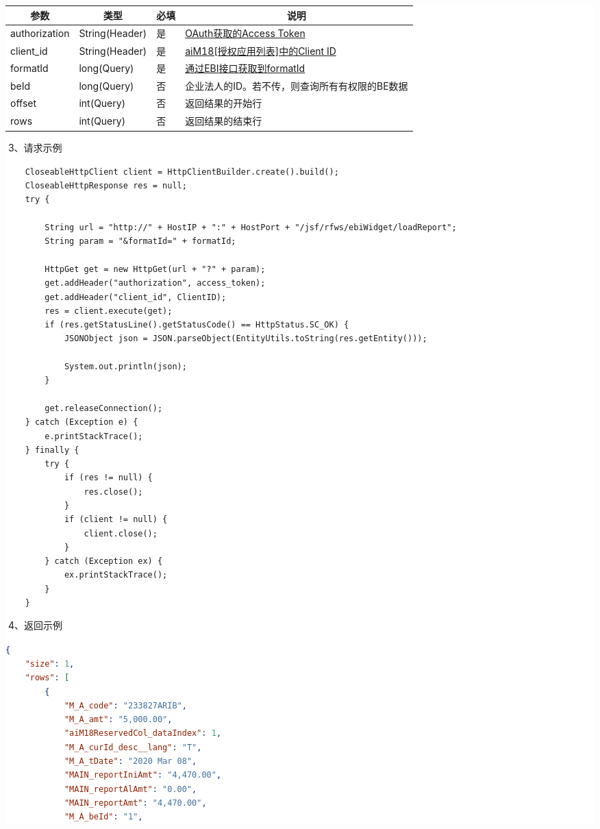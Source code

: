 | 参数            | 类型             | 必填   | 说明                                       |
| ------------- | -------------- | ---- | ---------------------------------------- |
| authorization | String(Header) | 是    | [OAuth获取的Access Token](/pages/jd4373/#获取访问令牌) |
| client_id     | String(Header) | 是    | [aiM18[授权应用列表]中的Client ID](/pages/jd4373/#注册应用程序) |
| formatId      | long(Query)    | 是    | [通过EBI接口获取到formatId](/pages/jd4373/#获取formatid)         |
| beId          | long(Query)    | 否    | 企业法人的ID。若不传，则查询所有有权限的BE数据                |
| offset        | int(Query)     | 否    | 返回结果的开始行                                 |
| rows          | int(Query)     | 否    | 返回结果的结束行                                 |

​		3、请求示例

```
	CloseableHttpClient client = HttpClientBuilder.create().build();
	CloseableHttpResponse res = null;
	try {

		String url = "http://" + HostIP + ":" + HostPort + "/jsf/rfws/ebiWidget/loadReport";
		String param = "&formatId=" + formatId;

		HttpGet get = new HttpGet(url + "?" + param);
		get.addHeader("authorization", access_token);
		get.addHeader("client_id", ClientID);
		res = client.execute(get);
		if (res.getStatusLine().getStatusCode() == HttpStatus.SC_OK) {
			JSONObject json = JSON.parseObject(EntityUtils.toString(res.getEntity()));

			System.out.println(json);
		}

		get.releaseConnection();
	} catch (Exception e) {
		e.printStackTrace();
	} finally {
		try {
			if (res != null) {
				res.close();
			}
			if (client != null) {
				client.close();
			}
		} catch (Exception ex) {
			ex.printStackTrace();
		}
	}				
```

​		4、返回示例

```json
{
    "size": 1,
    "rows": [
        {
            "M_A_code": "233827ARIB",
            "M_A_amt": "5,000.00",
            "aiM18ReservedCol_dataIndex": 1,
            "M_A_curId_desc__lang": "T",
            "M_A_tDate": "2020 Mar 08",
            "MAIN_reportIniAmt": "4,470.00",
            "MAIN_reportAlAmt": "0.00",
            "MAIN_reportAmt": "4,470.00",
            "M_A_beId": "1",
```